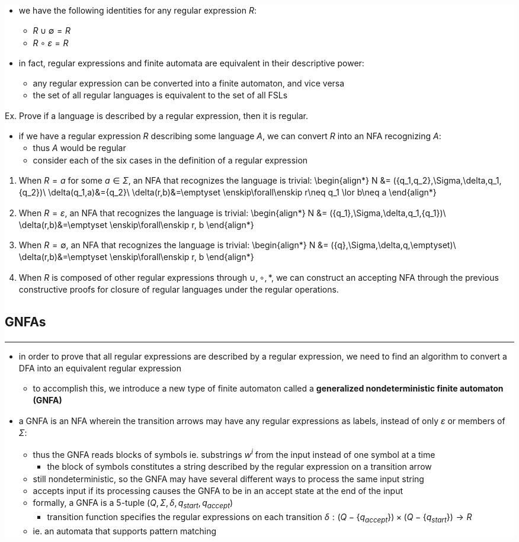 - we have the following identities for any regular expression $R$:
    - $R\cup \emptyset =R$
    - $R\circ\varepsilon=R$

- in fact, regular expressions and finite automata are equivalent in their descriptive power:
    - any regular expression can be converted into a finite automaton, and vice versa
    - the set of all regular languages is equivalent to the set of all FSLs

Ex. Prove if a language is described by a regular expression, then it is regular.

- if we have a regular expression $R$ describing some language $A$, we can convert $R$ into an NFA recognizing $A$:
    - thus $A$ would be regular
    - consider each of the six cases in the definition of a regular expression

1. When $R = a$ for some $a\in \Sigma$, an NFA that recognizes the language is trivial:
\begin{align*}
N &= (\{q_1,q_2\},\Sigma,\delta,q_1,\{q_2\})\\
\delta(q_1,a)&=\{q_2\}\\
\delta(r,b)&=\emptyset \enskip\forall\enskip r\neq q_1 \lor b\neq a
\end{align*}

2. When $R=\varepsilon$, an NFA that recognizes the language is trivial:
\begin{align*}
N &= (\{q_1\},\Sigma,\delta,q_1,\{q_1\})\\
\delta(r,b)&=\emptyset \enskip\forall\enskip r, b
\end{align*}

3. When $R=\emptyset$, an NFA that recognizes the language is trivial:
\begin{align*}
N &= (\{q\},\Sigma,\delta,q,\emptyset)\\
\delta(r,b)&=\emptyset \enskip\forall\enskip r, b
\end{align*}

4. When $R$ is composed of other regular expressions through $\cup, \circ, *$, we can construct an accepting NFA through the previous constructive proofs for closure of regular languages under the regular operations.

## GNFAs
***

- in order to prove that all regular expressions are described by a regular expression, we need to find an algorithm to convert a DFA into an equivalent regular expression
    - to accomplish this, we introduce a new type of finite automaton called a **generalized nondeterministic finite automaton (GNFA)**

- a GNFA is an NFA wherein the transition arrows may have any regular expressions as labels, instead of only $\varepsilon$ or members of $\Sigma$:
    - thus the GNFA reads blocks of symbols ie. substrings $w^i$ from the input instead of one symbol at a time
        - the block of symbols constitutes a string described by the regular expression on a transition arrow
    - still nondeterministic, so the GNFA may have several different ways to process the same input string
    - accepts input if its processing causes the GNFA to be in an accept state at the end of the input
    - formally, a GNFA is a 5-tuple $(Q,\Sigma,\delta,q_{start},q_{accept})$
        - transition function specifies the regular expressions on each transition $\delta: (Q-\{q_{accept}\})\times(Q-\{q_{start}\}) \to R$
    - ie. an automata that supports pattern matching
